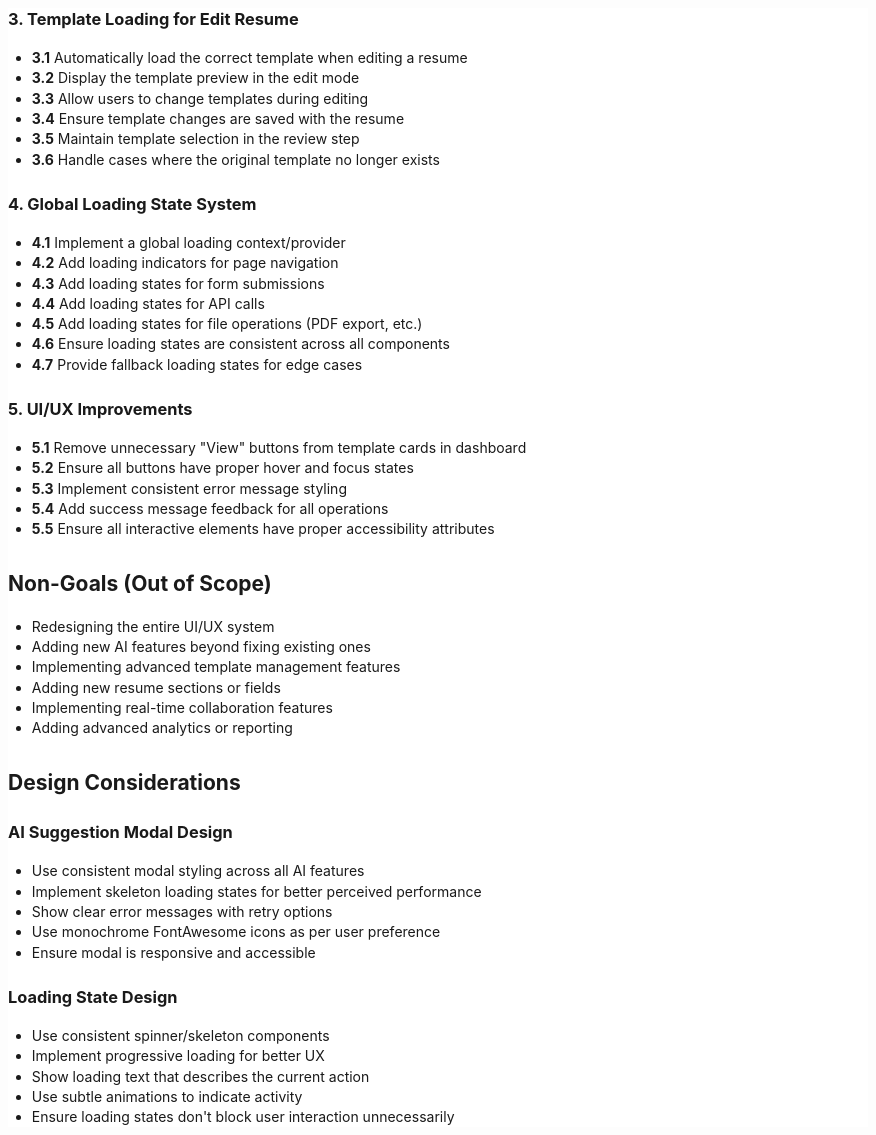 ### 3. Template Loading for Edit Resume
- **3.1** Automatically load the correct template when editing a resume
- **3.2** Display the template preview in the edit mode
- **3.3** Allow users to change templates during editing
- **3.4** Ensure template changes are saved with the resume
- **3.5** Maintain template selection in the review step
- **3.6** Handle cases where the original template no longer exists

### 4. Global Loading State System
- **4.1** Implement a global loading context/provider
- **4.2** Add loading indicators for page navigation
- **4.3** Add loading states for form submissions
- **4.4** Add loading states for API calls
- **4.5** Add loading states for file operations (PDF export, etc.)
- **4.6** Ensure loading states are consistent across all components
- **4.7** Provide fallback loading states for edge cases

### 5. UI/UX Improvements
- **5.1** Remove unnecessary "View" buttons from template cards in dashboard
- **5.2** Ensure all buttons have proper hover and focus states
- **5.3** Implement consistent error message styling
- **5.4** Add success message feedback for all operations
- **5.5** Ensure all interactive elements have proper accessibility attributes

## Non-Goals (Out of Scope)

- Redesigning the entire UI/UX system
- Adding new AI features beyond fixing existing ones
- Implementing advanced template management features
- Adding new resume sections or fields
- Implementing real-time collaboration features
- Adding advanced analytics or reporting

## Design Considerations

### AI Suggestion Modal Design
- Use consistent modal styling across all AI features
- Implement skeleton loading states for better perceived performance
- Show clear error messages with retry options
- Use monochrome FontAwesome icons as per user preference
- Ensure modal is responsive and accessible

### Loading State Design
- Use consistent spinner/skeleton components
- Implement progressive loading for better UX
- Show loading text that describes the current action
- Use subtle animations to indicate activity
- Ensure loading states don't block user interaction unnecessarily

